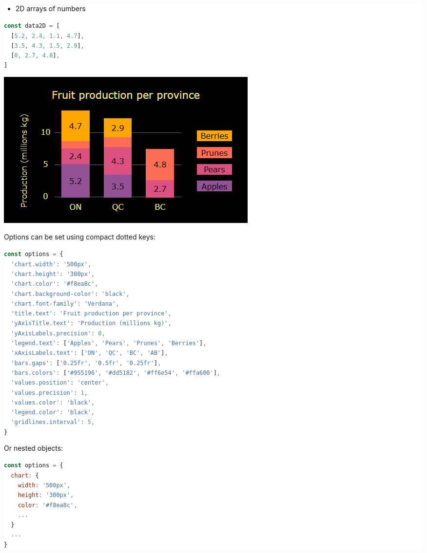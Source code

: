 - 2D arrays of numbers

```javascript
const data2D = [
  [5.2, 2.4, 1.1, 4.7],
  [3.5, 4.3, 1.5, 2.9],
  [0, 2.7, 4.8],
]
```

![Stacked bar chart](./media/stacked_bar_chart.png)

Options can be set using compact dotted keys:

```javascript
const options = {
  'chart.width': '500px',
  'chart.height': '300px',
  'chart.color': '#f8ea8c',
  'chart.background-color': 'black',
  'chart.font-family': 'Verdana',
  'title.text': 'Fruit production per province',
  'yAxisTitle.text': 'Production (millions kg)',
  'yAxisLabels.precision': 0,
  'legend.text': ['Apples', 'Pears', 'Prunes', 'Berries'],
  'xAxisLabels.text': ['ON', 'QC', 'BC', 'AB'],
  'bars.gaps': ['0.25fr', '0.5fr', '0.25fr'],
  'bars.colors': ['#955196', '#dd5182', '#ff6e54', '#ffa600'],
  'values.position': 'center',
  'values.precision': 1,
  'values.color': 'black',
  'legend.color': 'black',
  'gridlines.interval': 5,
}
```

Or nested objects:

```javascript
const options = {
  chart: {
    width: '500px',
    height: '300px',
    color: '#f8ea8c',
    ...
  }
  ...
}
```
